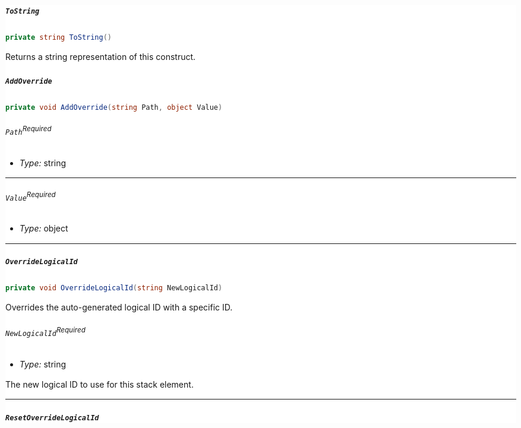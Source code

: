 
##### `ToString` <a name="ToString" id="@cdktf/provider-cloudflare.zeroTrustRiskScoringIntegration.ZeroTrustRiskScoringIntegration.toString"></a>

```csharp
private string ToString()
```

Returns a string representation of this construct.

##### `AddOverride` <a name="AddOverride" id="@cdktf/provider-cloudflare.zeroTrustRiskScoringIntegration.ZeroTrustRiskScoringIntegration.addOverride"></a>

```csharp
private void AddOverride(string Path, object Value)
```

###### `Path`<sup>Required</sup> <a name="Path" id="@cdktf/provider-cloudflare.zeroTrustRiskScoringIntegration.ZeroTrustRiskScoringIntegration.addOverride.parameter.path"></a>

- *Type:* string

---

###### `Value`<sup>Required</sup> <a name="Value" id="@cdktf/provider-cloudflare.zeroTrustRiskScoringIntegration.ZeroTrustRiskScoringIntegration.addOverride.parameter.value"></a>

- *Type:* object

---

##### `OverrideLogicalId` <a name="OverrideLogicalId" id="@cdktf/provider-cloudflare.zeroTrustRiskScoringIntegration.ZeroTrustRiskScoringIntegration.overrideLogicalId"></a>

```csharp
private void OverrideLogicalId(string NewLogicalId)
```

Overrides the auto-generated logical ID with a specific ID.

###### `NewLogicalId`<sup>Required</sup> <a name="NewLogicalId" id="@cdktf/provider-cloudflare.zeroTrustRiskScoringIntegration.ZeroTrustRiskScoringIntegration.overrideLogicalId.parameter.newLogicalId"></a>

- *Type:* string

The new logical ID to use for this stack element.

---

##### `ResetOverrideLogicalId` <a name="ResetOverrideLogicalId" id="@cdktf/provider-cloudflare.zeroTrustRiskScoringIntegration.ZeroTrustRiskScoringIntegration.resetOverrideLogicalId"></a>
